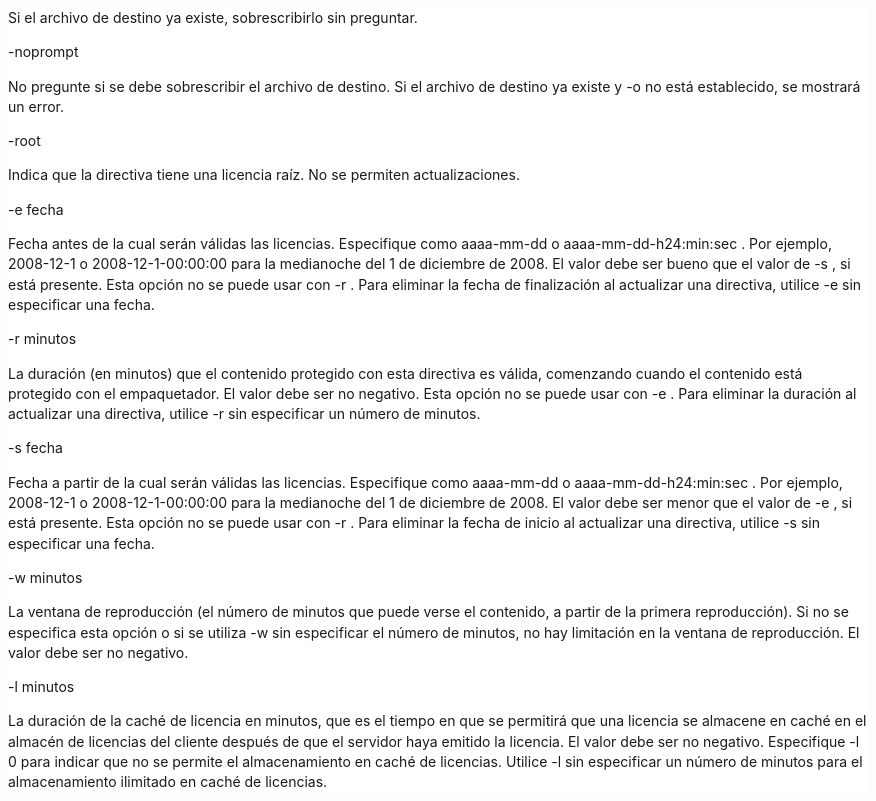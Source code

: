    <td colname="2" class="- topic/entry "> <p class="- topic/p ">Si el archivo de destino ya existe, sobrescribirlo sin preguntar. </p> </td> 
  </tr> 
  <tr rowsep="1" class="- topic/row "> 
   <td colname="1" class="- topic/entry "> <span class="codeph"> -noprompt  </span> </td> 
   <td colname="2" class="- topic/entry "> <p class="- topic/p ">No pregunte si se debe sobrescribir el archivo de destino. Si el archivo de destino ya existe y <span class="codeph"> -o </span> no está establecido, se mostrará un error. </p> </td> 
  </tr> 
  <tr rowsep="1" class="- topic/row "> 
   <td colname="1" class="- topic/entry "> <span class="codeph"> -root  </span> </td> 
   <td colname="2" class="- topic/entry "> <p class="- topic/p ">Indica que la directiva tiene una licencia raíz. No se permiten actualizaciones. </p> </td> 
  </tr> 
  <tr rowsep="1" class="- topic/row "> 
   <td colname="1" class="- topic/entry "> <span class="+ topic/ph pr-d/codeph codeph"> -e fecha  </span> </td> 
   <td colname="2" class="- topic/entry "> <p class="- topic/p ">Fecha antes de la cual serán válidas las licencias. Especifique como <span class="+ topic/ph pr-d/codeph codeph"> aaaa-mm-dd </span> o <span class="+ topic/ph pr-d/codeph codeph"> aaaa-mm-dd-h24:min:sec </span>. Por ejemplo, 2008-12-1 o 2008-12-1-00:00:00 para la medianoche del 1 de diciembre de 2008. El valor debe ser bueno que el valor de <span class="codeph"> -s </span>, si está presente. Esta opción no se puede usar con <span class="codeph"> -r </span>. Para eliminar la fecha de finalización al actualizar una directiva, utilice <span class="codeph"> -e </span> sin especificar una fecha. </p> </td> 
  </tr> 
  <tr rowsep="1" class="- topic/row "> 
   <td colname="1" class="- topic/entry "> <span class="+ topic/ph pr-d/codeph codeph"> -r minutos  </span> </td> 
   <td colname="2" class="- topic/entry "> <p class="- topic/p ">La duración (en minutos) que el contenido protegido con esta directiva es válida, comenzando cuando el contenido está protegido con el empaquetador. El valor debe ser no negativo. Esta opción no se puede usar con <span class="codeph"> -e </span>. Para eliminar la duración al actualizar una directiva, utilice <span class="codeph"> -r </span> sin especificar un número de minutos. </p> </td> 
  </tr> 
  <tr rowsep="1" class="- topic/row "> 
   <td colname="1" class="- topic/entry "> <span class="+ topic/ph pr-d/codeph codeph"> -s fecha  </span> </td> 
   <td colname="2" class="- topic/entry "> <p class="- topic/p ">Fecha a partir de la cual serán válidas las licencias. Especifique como <span class="+ topic/ph pr-d/codeph codeph"> aaaa-mm-dd </span> o <span class="+ topic/ph pr-d/codeph codeph"> aaaa-mm-dd-h24:min:sec </span>. Por ejemplo, 2008-12-1 o 2008-12-1-00:00:00 para la medianoche del 1 de diciembre de 2008. El valor debe ser menor que el valor de <span class="codeph"> -e </span>, si está presente. Esta opción no se puede usar con <span class="codeph"> -r </span>. Para eliminar la fecha de inicio al actualizar una directiva, utilice <span class="codeph"> -s </span> sin especificar una fecha. </p> </td> 
  </tr> 
  <tr rowsep="1" class="- topic/row "> 
   <td colname="1" class="- topic/entry "> <span class="+ topic/ph pr-d/codeph codeph"> -w minutos  </span> </td> 
   <td colname="2" class="- topic/entry "> <p class="- topic/p ">La ventana de reproducción (el número de minutos que puede verse el contenido, a partir de la primera reproducción). Si no se especifica esta opción o si se utiliza <span class="codeph"> -w </span> sin especificar el número de minutos, no hay limitación en la ventana de reproducción. El valor debe ser no negativo. </p> </td> 
  </tr> 
  <tr rowsep="1" class="- topic/row "> 
   <td colname="1" class="- topic/entry "> <span class="+ topic/ph pr-d/codeph codeph"> -l minutos  </span> </td> 
   <td colname="2" class="- topic/entry "> <p class="- topic/p ">La duración de la caché de licencia en minutos, que es el tiempo en que se permitirá que una licencia se almacene en caché en el almacén de licencias del cliente después de que el servidor haya emitido la licencia. El valor debe ser no negativo. Especifique <span class="codeph"> -l 0 </span> para indicar que no se permite el almacenamiento en caché de licencias. Utilice <span class="codeph"> -l </span> sin especificar un número de minutos para el almacenamiento ilimitado en caché de licencias. </p> </td> 
  </tr> 
  <tr rowsep="1" class="- topic/row "> 